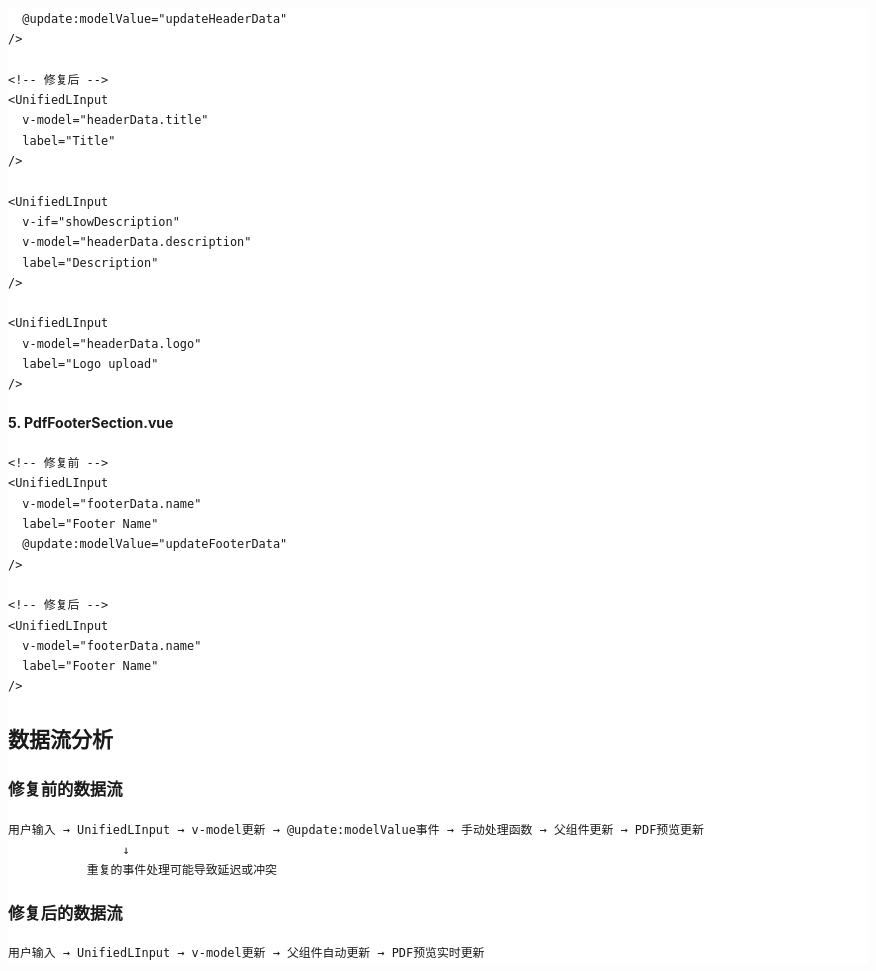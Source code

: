 ```vue
  @update:modelValue="updateHeaderData"
/>

<!-- 修复后 -->
<UnifiedLInput
  v-model="headerData.title"
  label="Title"
/>

<UnifiedLInput
  v-if="showDescription"
  v-model="headerData.description"
  label="Description"
/>

<UnifiedLInput
  v-model="headerData.logo"
  label="Logo upload"
/>
```

#### 5. PdfFooterSection.vue
```vue
<!-- 修复前 -->
<UnifiedLInput
  v-model="footerData.name"
  label="Footer Name"
  @update:modelValue="updateFooterData"
/>

<!-- 修复后 -->
<UnifiedLInput
  v-model="footerData.name"
  label="Footer Name"
/>
```

## 数据流分析

### 修复前的数据流
```
用户输入 → UnifiedLInput → v-model更新 → @update:modelValue事件 → 手动处理函数 → 父组件更新 → PDF预览更新
                ↓
           重复的事件处理可能导致延迟或冲突
```

### 修复后的数据流
```
用户输入 → UnifiedLInput → v-model更新 → 父组件自动更新 → PDF预览实时更新
```
